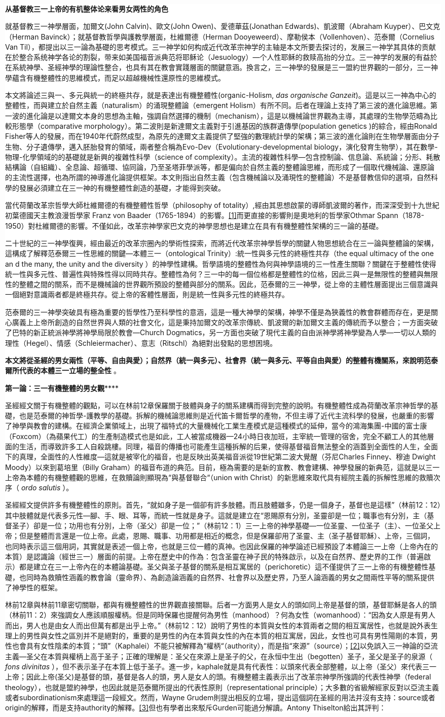 **从基督教三一上帝的有机整体论来看男女两性的角色**

就基督教三一神學層面，加爾文(John Calvin)、歐文(John Owen)、愛德華茲(Jonathan Edwards)、凱波爾（Abraham Kuyper）、巴文克（Herman Bavinck）；就基督教哲學與護教學層面，杜維爾德（Herman Dooyeweerd）、摩勒侯本（Vollenhoven）、范泰爾（Cornelius Van Til），都提出以三一論為基礎的思考模式。三一神学如何构成近代改革宗神学的主轴是本文所要去探讨的，发展三一神学其具体的贡献在於整合系统神学各论的割裂，带来如美国福音派典范将耶稣论（Jesuology）—个人性耶稣的救赎高抬的分立。三一神学的发展的有益於在系統神學、圣經神學的理論性整合，也具有其在教會實踐層面的關鍵意涵。換言之，三一神學的發展是三一盟約世界觀的一部分，三一神學蘊含有機整體性的思維模式，而足以超越機械性還原性的思維模式。

本文將論述三與一、多元與統一的終極共存，就是表達出有機整體性(organic-Holism, _das_ _organische Ganzeit_)。這是以三一神為中心的整體性，而與建立於自然主義（naturalism）的涌現整體論（emergent Holism）有所不同。后者在理論上支持了第三波的進化論思維。第一波的進化論是以達爾文本身的思想為主軸，強調自然選擇的機制（mechanism），這是以機械論世界觀為主導，其處理的生物學范疇為比較形態學（comparative morphology）。第二波則是新達爾文主義對于引進基因的族群遺傳學(population genetics )的綜合，經由Ronald Fisher等人的發展，而在1940年代蔚然成型，為原先的達爾文主義提供了堅強的數理統計學的架構；第三波的進化論則在生物學層面由分子生物、分子遺傳學，邁入胚胎發育的領域，兩者整合稱為Evo-Dev（Evolutionary-developmental biology，演化發育生物學），其在數學-物理-化學領域的的基礎就是新興的複雜性科學（science of complexity）。主流的複雜性科學—包含控制論、信息論、系統論；分形、耗散結構論（自組織）、全息論、超循環、協同論，乃至圣塔菲學派等，都是偏向於自然主義的整體論思維，而形成了一個取代機械論、還原論的主流性選擇，也為所謂的神導進化論提供框架。本文則指出自然主義（包含機械論以及涌現性的整體論）不是基督教信仰的選項，自然科學的發展必須建立在三一神的有機整體性創造的基礎，才能得到突破。

當代荷蘭改革宗哲學大師杜維爾德的有機整體性哲學（philosophy of totality）,經由其思想啟蒙的導師凱波爾的著作，而深深受到十九世紀初葉德國天主教浪漫哲學家 Franz von Baader（1765-1894）的影響。[[1]](/Users/user/Documents/Trinitarian-covenant%20theology/%E7%A5%9E%E5%AD%A6%E7%A0%94%E7%A9%B6%E4%B8%93%E6%96%87.docx#_ftn1)而更直接的影響則是奧地利的哲學家Othmar Spann（1878-1950）對杜維爾德的影響。不僅如此，改革宗神學家巴文克的神學思想也是建立在具有有機整體性架構的三一論的基礎。

二十世紀的三一神學復興，經由最近的改革宗圈內的學術性探索，而將近代改革宗神學哲學的關鍵人物思想統合在三一論與整體論的架構，這構成了解釋范泰爾三一性思維的關鍵—本體三一（ontological Trinity）:統一性與多元性的終極性共存（the equal ultimacy of the one an d the many, the unity and the diversity ）的神學性建構。哲學語境的整體性為何與神學語境的三一性產生關聯？關鍵在于整體性使得統一性與多元性、普遍性與特殊性得以同時共存。整體性為何？三一中的每一個位格都是整體性的位格，因此三與一是無限性的整體與無限性的整體之間的關系，而不是機械論的世界觀所預設的整體與部分的關系。因此，范泰爾的三一神學，從上帝的主體性層面提出三個意識與一個絕對意識兩者都是終極共存。從上帝的客體性層面，則是統一性與多元性的終極共存。

范泰爾的三一神學突破具有極為重要的哲學性乃至科學性的意涵，這是一種大神學的架構，神學不僅是為狹義性的教會群體而存在，更是關心廣義上上帝所創造的自然世界與人類的社會文化，這是秉持加爾文的改革宗傳統、凱波爾的新加爾文主義的傳統而予以整合；一方面突破了巴特的新正統派神學將神學局限於教會—Church Dogmatics，另一方面也突破了現代主義的自由派神學將神學變為人學—一切以人類的理性（Hegel）、情感（Schleiermacher）、意志（Ritschl）為絕對出發點的思想困境。

**本文將從圣經的男女兩性（平等、自由與愛）；自然界（統一與多元）、社會界（統一與多元、平等自由與愛）的整體有機關系，來說明范泰爾所代表的本體三一立場的整全性** 。

**第一論：三一有機整體的男女觀******

圣經經文關于有機整體的觀點，可以在林前12章保羅關于肢體與身子的關系建構而得到完整的說明。有機整體性成為荷蘭改革宗神哲學的基礎，也是范泰爾的神哲學-護教學的基礎。拆解的機械論思維則是近代笛卡爾哲學的產物，不但主導了近代主流科學的發展，也嚴重的影響了神學與教會的建構。在經濟企業領域上，出現了福特式的大量機械化工業生產模式是這種模式的延伸，當今的鴻海集團-中國的富士康（Foxcom）（為蘋果代工）的生產制造模式也是如此，工人被當成機器—24小時日夜加班，主宰統一管理的宿舍，完全不顧工人的其他層面的生活，而導致許多工人自殺跳樓。同理，福音的傳播也可能產生這種拆解的后果，使得基督福音無法整全的涵蓋到全面性的人生，全面下的真理，全面性的人性維度—這就是被宰化的福音，也是反映出英美福音派從19世紀第二波大覺醒（芬尼Charles Finney、穆迪 Dwight Moody）以來到葛培里（Billy Graham）的福音布道的典范。目前，極為需要的是新的宣教、教會建構、神學發展的新典范，這就是以三一上帝為本體的有機整體觀的思維，在救贖論則顯現為“與基督聯合“（union with Christ）的新思維來取代具有經院主義的拆解性思維的救贖次序（ _ordo salutis_ ）。

圣經經文提供許多有機整體性的原則。首先，“就如身子是一個卻有許多肢體。而且肢體雖多，仍是一個身子，基督也是這樣”（林前12：12）其中肢體就是代表多元性—腳、手、眼、耳等，而統一性就是身子。這就是建立在“恩賜原有分別，圣靈卻是一位；職事也有分別，主（基督圣子）卻是一位；功用也有分別，上帝（圣父）卻是一位；”（林前12：1）三一上帝的神學基礎—一位圣靈、一位圣子（主）、一位圣父上帝；但是整體而言還是一位上帝。此處，恩賜、職事、功用都是相近的概念，但是保羅卻用了圣靈、主（圣子基督耶穌）、上帝，三個詞，也同時表示這三個用詞，其實就是表述一個上帝，也就是三位一體的真神。也因此保羅的神學論述已經預設了本體論三一上帝（上帝內在的本質）是認識論（經世三一）層面的前提。上帝在歷史中的作為：包含圣靈在神子民的特殊啟示，以及在自然界、歷史界的工作（普遍啟示）都是建立在三一上帝內在的本體論基礎。圣父與圣子基督的關系是相互寓居的（perichoretic）這不僅提供了三一上帝的有機整體性基礎，也同時為救贖性涵義的教會論（靈命界）、為創造論涵義的自然界、社會界以及歷史界，乃至人論涵義的男女之間兩性平等的關系提供了神學性的框架。

林前12章與林前11章密切關聯，都與有機整體性的世界觀直接關聯。后者一方面男人是女人的頭如同上帝是基督的頭，基督耶穌是各人的頭（林前11：2）來強調女人應該順服權柄。但是同時保羅也提醒何為男性（manhood）？何為女性（womanhood）：“因為女人原是有男人而出，男人也是由女人而出但萬有都是出乎上帝。”（林前12：12）說明了男性的本質與女性的本質兩者之間的相互寓居性，也就是說外表生理上的男性與女性之區別并不是絕對的，重要的是男性的內在本質與女性的內在本質的相互寓居，因此，女性也可具有男性陽剛的本質，男性也會具有女性陰柔的本質；“頭”（Kaphalei）不能只被解釋為“權柄“（authority），而是指“來源”（source）；[[2]](/Users/user/Documents/Trinitarian-covenant%20theology/%E7%A5%9E%E5%AD%A6%E7%A0%94%E7%A9%B6%E4%B8%93%E6%96%87.docx#_ftn2)以免誤入三一神論的亞流主義—圣父在本質與權柄上高于圣子；正確的理解是：圣父在來源上是圣子的父，在永恒中生出（begotten）圣子，圣父是圣子的泉源（ _fons divinitas_ ），但不表示圣子在本質上低于圣子。進一步，kaphale就是具有代表性：以頭來代表全部整體，以上帝（圣父）來代表三一上帝；因此上帝(圣父)是基督的頭，基督是各人的頭，男人是女人的頭。有機整體主義表示出了改革宗神學所強調的代表性神學（federal theology），也就是盟約神學，也因此就是范泰爾所提出的代表性原則（representational principle）；大多數的省級解經家反對以亞流主義或者subordinationism來處理這一段經文。然而，Wayne Grudem則提出相反的立場，提出這個詞在圣經的用法并沒有支持：source或者origin的解釋，而是支持authority的解釋。[[3]](/Users/user/Documents/Trinitarian-covenant%20theology/%E7%A5%9E%E5%AD%A6%E7%A0%94%E7%A9%B6%E4%B8%93%E6%96%87.docx#_ftn3)但也有學者出來駁斥Gurden可能過分解讀。Antony Thiselton給出其評判：
